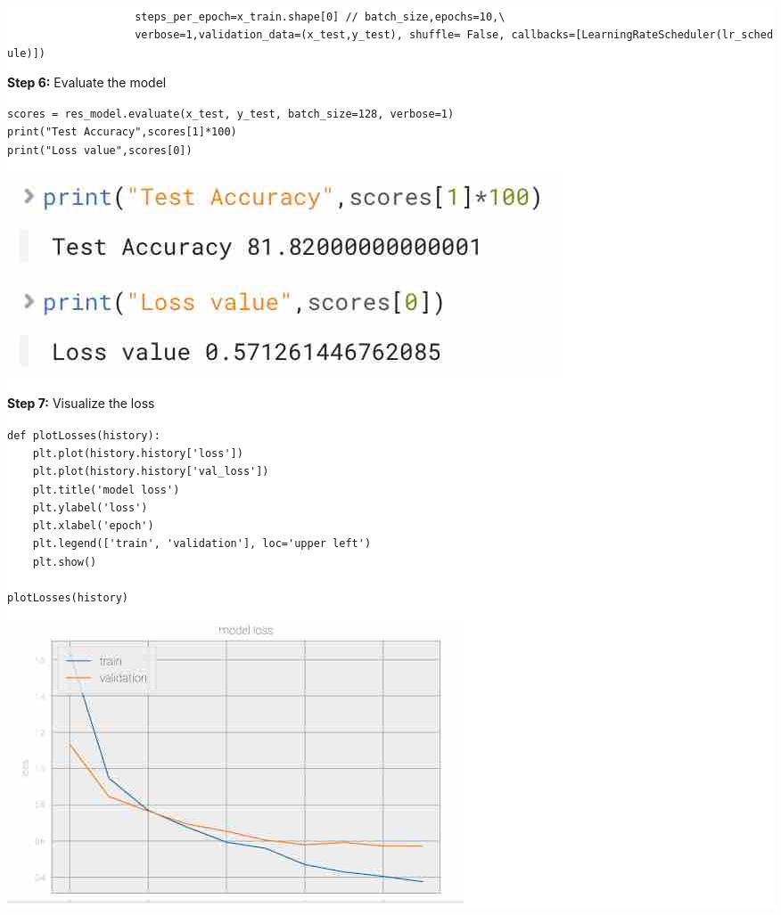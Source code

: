 ~~~
                    steps_per_epoch=x_train.shape[0] // batch_size,epochs=10,\
                    verbose=1,validation_data=(x_test,y_test), shuffle= False, callbacks=[LearningRateScheduler(lr_schedule)])
~~~
**Step 6:** Evaluate the model
~~~
scores = res_model.evaluate(x_test, y_test, batch_size=128, verbose=1)
print("Test Accuracy",scores[1]*100)
print("Loss value",scores[0])
~~~
![transferresult1](./assets/transferresult1.jpg)

**Step 7:** Visualize the loss
~~~
def plotLosses(history):  
    plt.plot(history.history['loss'])
    plt.plot(history.history['val_loss'])
    plt.title('model loss')
    plt.ylabel('loss')
    plt.xlabel('epoch')
    plt.legend(['train', 'validation'], loc='upper left')
    plt.show()
    
plotLosses(history)
~~~
![transferlearninglossgraph](./assets/transferlearninglossgraph.jpg)

